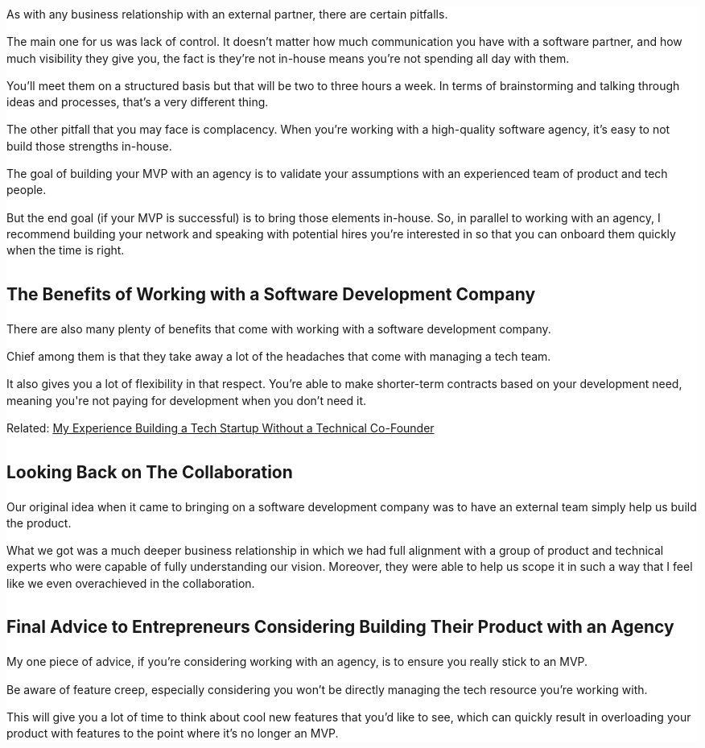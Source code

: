 As with any business relationship with an external partner, there are certain pitfalls.

The main one for us was lack of control. It doesn’t matter how much communication you have with a software partner, and how much visibility they give you, the fact is they’re not in-house means you’re not spending all day with them.

You’ll meet them on a structured basis but that will be two to three hours a week. In terms of brainstorming and talking through ideas and processes, that’s a very different thing.

The other pitfall that you may face is complacency. When you’re working with a high-quality software agency, it’s easy to not build those strengths in-house.

The goal of building your MVP with an agency is to validate your assumptions with an experienced team of product and tech people.

But the end goal (if your MVP is successful) is to bring those elements in-house. So, in parallel to working with an agency, I recommend building your network and speaking with potential hires you’re interested in so that you can onboard them quickly when the time is right.

## The Benefits of Working with a Software Development Company

There are also many plenty of benefits that come with working with a software development company.

Chief among them is that they take away a lot of the headaches that come with managing a tech team.

It also gives you a lot of flexibility in that respect. You’re able to make shorter-term contracts based on your development need, meaning you're not paying for development when you don’t need it.



Related: [My Experience Building a Tech Startup Without a Technical Co-Founder](https://altar.io/building-a-startup-without-a-technical-co-founder/)

## Looking Back on The Collaboration

Our original idea when it came to bringing on a software development company was to have an external team simply help us build the product.

What we got was a much deeper business relationship in which we had full alignment with a group of product and technical experts who were capable of fully understanding our vision. Moreover, they were able to help us scope it in such a way that I feel like we even overachieved in the collaboration.







## Final Advice to Entrepreneurs Considering Building Their Product with an Agency

My one piece of advice, if you’re considering working with an agency, is to ensure you really stick to an MVP.

Be aware of feature creep, especially considering you won’t be directly managing the tech resource you’re working with.

This will give you a lot of time to think about cool new features that you’d like to see, which can quickly result in overloading your product with features to the point where it’s no longer an MVP.
